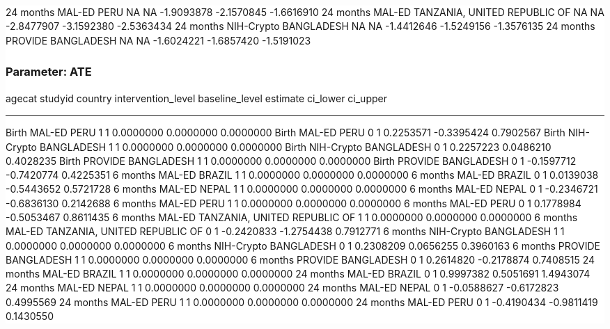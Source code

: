 24 months   MAL-ED       PERU                           NA                   NA                -1.9093878   -2.1570845   -1.6616910
24 months   MAL-ED       TANZANIA, UNITED REPUBLIC OF   NA                   NA                -2.8477907   -3.1592380   -2.5363434
24 months   NIH-Crypto   BANGLADESH                     NA                   NA                -1.4412646   -1.5249156   -1.3576135
24 months   PROVIDE      BANGLADESH                     NA                   NA                -1.6024221   -1.6857420   -1.5191023


### Parameter: ATE


agecat      studyid      country                        intervention_level   baseline_level      estimate     ci_lower     ci_upper
----------  -----------  -----------------------------  -------------------  ---------------  -----------  -----------  -----------
Birth       MAL-ED       PERU                           1                    1                  0.0000000    0.0000000    0.0000000
Birth       MAL-ED       PERU                           0                    1                  0.2253571   -0.3395424    0.7902567
Birth       NIH-Crypto   BANGLADESH                     1                    1                  0.0000000    0.0000000    0.0000000
Birth       NIH-Crypto   BANGLADESH                     0                    1                  0.2257223    0.0486210    0.4028235
Birth       PROVIDE      BANGLADESH                     1                    1                  0.0000000    0.0000000    0.0000000
Birth       PROVIDE      BANGLADESH                     0                    1                 -0.1597712   -0.7420774    0.4225351
6 months    MAL-ED       BRAZIL                         1                    1                  0.0000000    0.0000000    0.0000000
6 months    MAL-ED       BRAZIL                         0                    1                  0.0139038   -0.5443652    0.5721728
6 months    MAL-ED       NEPAL                          1                    1                  0.0000000    0.0000000    0.0000000
6 months    MAL-ED       NEPAL                          0                    1                 -0.2346721   -0.6836130    0.2142688
6 months    MAL-ED       PERU                           1                    1                  0.0000000    0.0000000    0.0000000
6 months    MAL-ED       PERU                           0                    1                  0.1778984   -0.5053467    0.8611435
6 months    MAL-ED       TANZANIA, UNITED REPUBLIC OF   1                    1                  0.0000000    0.0000000    0.0000000
6 months    MAL-ED       TANZANIA, UNITED REPUBLIC OF   0                    1                 -0.2420833   -1.2754438    0.7912771
6 months    NIH-Crypto   BANGLADESH                     1                    1                  0.0000000    0.0000000    0.0000000
6 months    NIH-Crypto   BANGLADESH                     0                    1                  0.2308209    0.0656255    0.3960163
6 months    PROVIDE      BANGLADESH                     1                    1                  0.0000000    0.0000000    0.0000000
6 months    PROVIDE      BANGLADESH                     0                    1                  0.2614820   -0.2178874    0.7408515
24 months   MAL-ED       BRAZIL                         1                    1                  0.0000000    0.0000000    0.0000000
24 months   MAL-ED       BRAZIL                         0                    1                  0.9997382    0.5051691    1.4943074
24 months   MAL-ED       NEPAL                          1                    1                  0.0000000    0.0000000    0.0000000
24 months   MAL-ED       NEPAL                          0                    1                 -0.0588627   -0.6172823    0.4995569
24 months   MAL-ED       PERU                           1                    1                  0.0000000    0.0000000    0.0000000
24 months   MAL-ED       PERU                           0                    1                 -0.4190434   -0.9811419    0.1430550